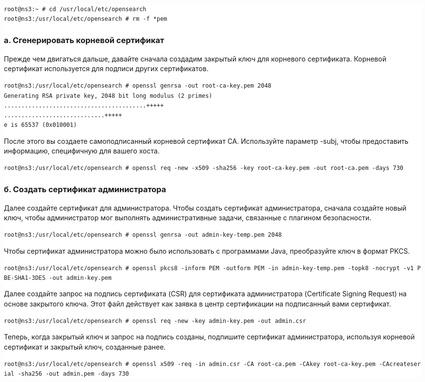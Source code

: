 ```
root@ns3:~ # cd /usr/local/etc/opensearch
root@ns3:/usr/local/etc/opensearch # rm -f *pem
```

### а. Сгенерировать корневой сертификат
Прежде чем двигаться дальше, давайте сначала создадим закрытый ключ для корневого сертификата. Корневой сертификат используется для подписи других сертификатов.

```
root@ns3:/usr/local/etc/opensearch # openssl genrsa -out root-ca-key.pem 2048
Generating RSA private key, 2048 bit long modulus (2 primes)
.........................................+++++
.............................+++++
e is 65537 (0x010001)
```

После этого вы создаете самоподписанный корневой сертификат CA. Используйте параметр -subj, чтобы предоставить информацию, специфичную для вашего хоста.

```
root@ns3:/usr/local/etc/opensearch # openssl req -new -x509 -sha256 -key root-ca-key.pem -out root-ca.pem -days 730
```

### б. Создать сертификат администратора
Далее создайте сертификат для администратора. Чтобы создать сертификат администратора, сначала создайте новый ключ, чтобы администратор мог выполнять административные задачи, связанные с плагином безопасности.

```
root@ns3:/usr/local/etc/opensearch # openssl genrsa -out admin-key-temp.pem 2048
```

Чтобы сертификат администратора можно было использовать с программами Java, преобразуйте ключ в формат PKCS.

```
root@ns3:/usr/local/etc/opensearch # openssl pkcs8 -inform PEM -outform PEM -in admin-key-temp.pem -topk8 -nocrypt -v1 PBE-SHA1-3DES -out admin-key.pem
```

Далее создайте запрос на подпись сертификата (CSR) для сертификата администратора (Certificate Signing Request) на основе закрытого ключа. Этот файл действует как заявка в центр сертификации на подписанный вами сертификат.

```
root@ns3:/usr/local/etc/opensearch # openssl req -new -key admin-key.pem -out admin.csr
```

Теперь, когда закрытый ключ и запрос на подпись созданы, подпишите сертификат администратора, используя корневой сертификат и закрытый ключ, созданные ранее.

```
root@ns3:/usr/local/etc/opensearch # openssl x509 -req -in admin.csr -CA root-ca.pem -CAkey root-ca-key.pem -CAcreateserial -sha256 -out admin.pem -days 730
```
